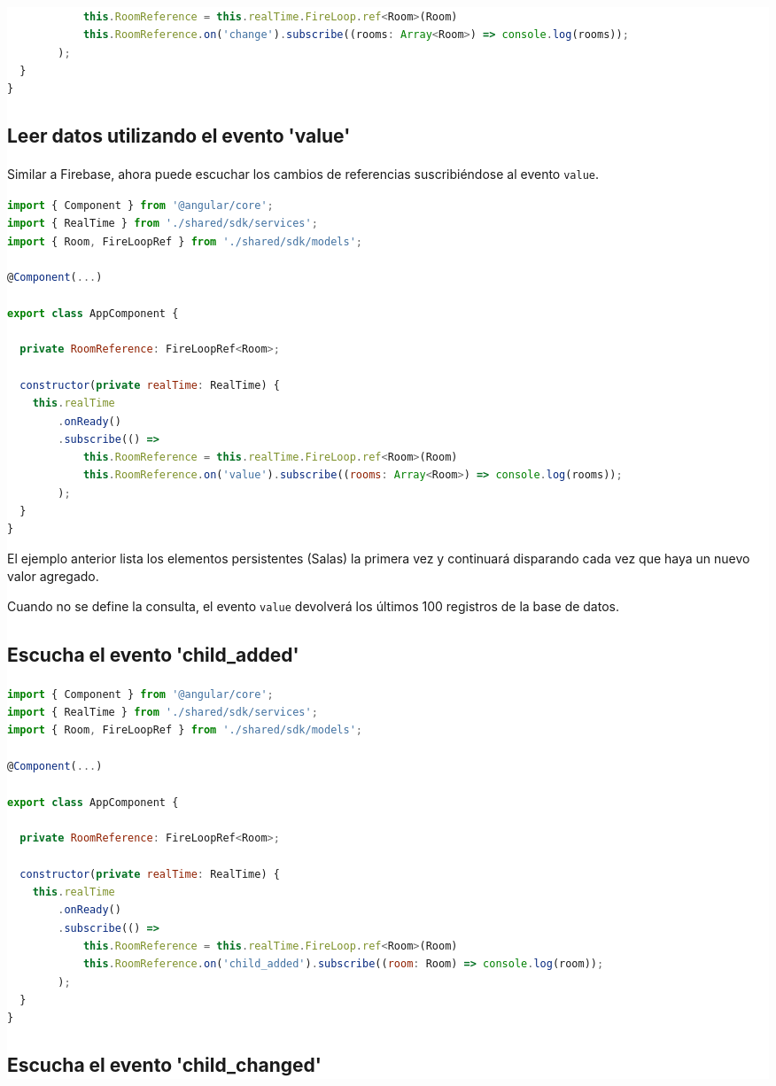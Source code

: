 ````js
            this.RoomReference = this.realTime.FireLoop.ref<Room>(Room)
            this.RoomReference.on('change').subscribe((rooms: Array<Room>) => console.log(rooms));
        );
  }
}
````

## Leer datos utilizando el evento 'value'
Similar a Firebase, ahora puede escuchar los cambios de referencias suscribiéndose al evento `value`.

````js
import { Component } from '@angular/core';
import { RealTime } from './shared/sdk/services';
import { Room, FireLoopRef } from './shared/sdk/models';

@Component(...)

export class AppComponent {

  private RoomReference: FireLoopRef<Room>;

  constructor(private realTime: RealTime) {
    this.realTime
        .onReady()
        .subscribe(() =>
            this.RoomReference = this.realTime.FireLoop.ref<Room>(Room)
            this.RoomReference.on('value').subscribe((rooms: Array<Room>) => console.log(rooms));
        );
  }
}
````
El ejemplo anterior lista los elementos persistentes (Salas) la primera vez y continuará disparando cada vez que haya un nuevo valor agregado.

Cuando no se define la consulta, el evento `value` devolverá los últimos 100 registros de la base de datos.

## Escucha el evento 'child_added'

````js
import { Component } from '@angular/core';
import { RealTime } from './shared/sdk/services';
import { Room, FireLoopRef } from './shared/sdk/models';

@Component(...)

export class AppComponent {

  private RoomReference: FireLoopRef<Room>;

  constructor(private realTime: RealTime) {
    this.realTime
        .onReady()
        .subscribe(() =>
            this.RoomReference = this.realTime.FireLoop.ref<Room>(Room)
            this.RoomReference.on('child_added').subscribe((room: Room) => console.log(room));
        );
  }
}
````
## Escucha el evento 'child_changed'
